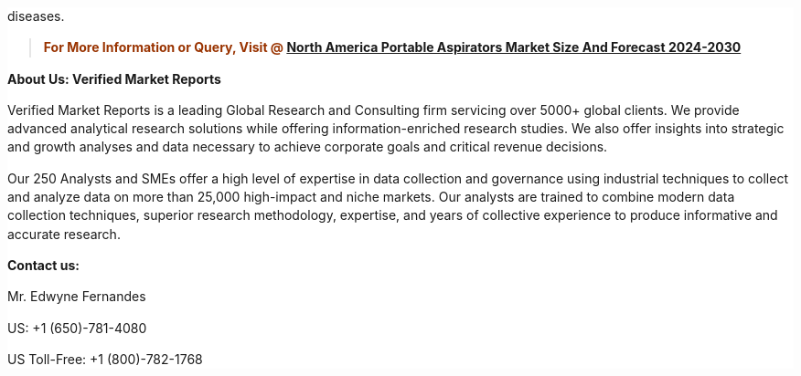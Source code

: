 diseases.</p></body></html></p><blockquote><p><span style="color: #993300;"><strong>For More Information or Query, Visit @ <a href="https://www.verifiedmarketreports.com/product/portable-aspirators-market/">North America Portable Aspirators Market Size And Forecast 2024-2030</a></strong></span></p></blockquote><p><strong>About Us: Verified Market Reports</strong></p><p>Verified Market Reports is a leading Global Research and Consulting firm servicing over 5000+ global clients. We provide advanced analytical research solutions while offering information-enriched research studies. We also offer insights into strategic and growth analyses and data necessary to achieve corporate goals and critical revenue decisions.</p><p>Our 250 Analysts and SMEs offer a high level of expertise in data collection and governance using industrial techniques to collect and analyze data on more than 25,000 high-impact and niche markets. Our analysts are trained to combine modern data collection techniques, superior research methodology, expertise, and years of collective experience to produce informative and accurate research.</p><p><strong>Contact us:</strong></p><p>Mr. Edwyne Fernandes</p><p>US: +1 (650)-781-4080</p><p>US Toll-Free: +1 (800)-782-1768</p>
